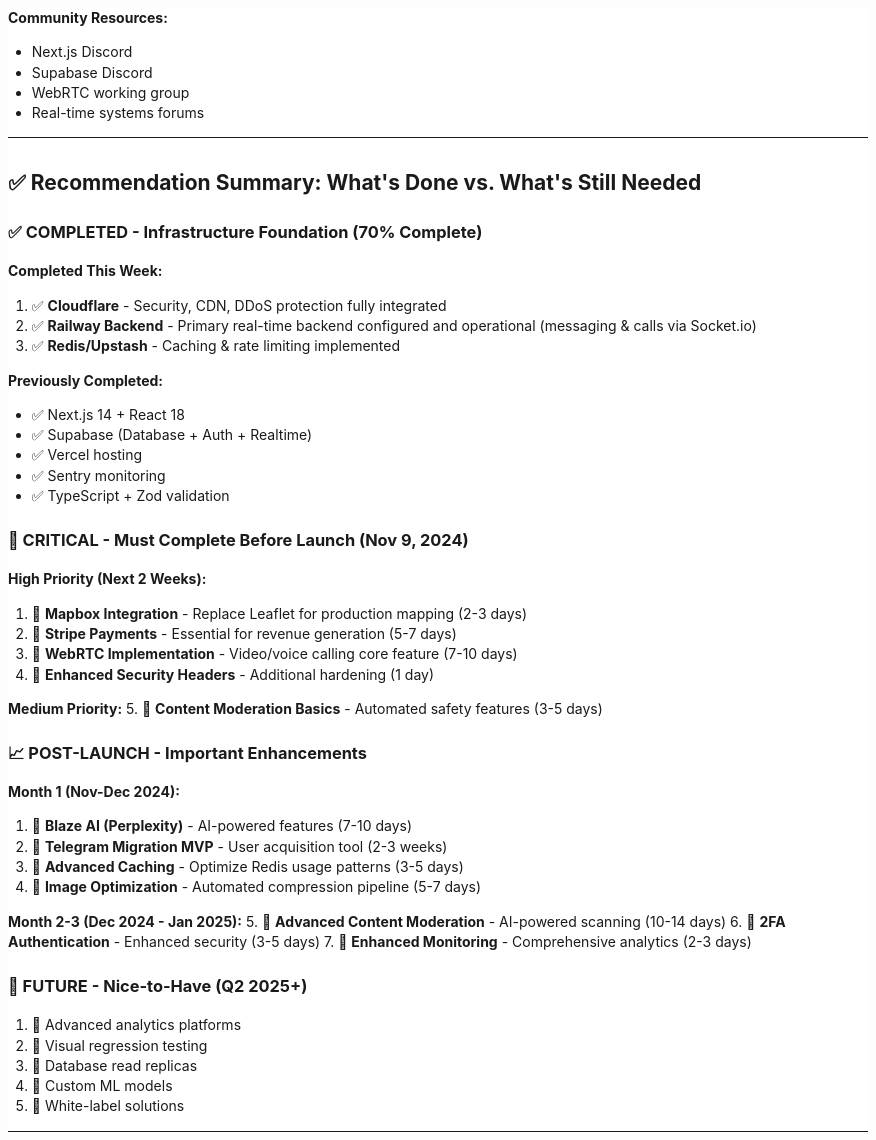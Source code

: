**Community Resources:**
- Next.js Discord
- Supabase Discord
- WebRTC working group
- Real-time systems forums

---

## ✅ Recommendation Summary: What's Done vs. What's Still Needed

### **✅ COMPLETED - Infrastructure Foundation (70% Complete)**

**Completed This Week:**
1. ✅ **Cloudflare** - Security, CDN, DDoS protection fully integrated
2. ✅ **Railway Backend** - Primary real-time backend configured and operational (messaging & calls via Socket.io)
3. ✅ **Redis/Upstash** - Caching & rate limiting implemented

**Previously Completed:**
- ✅ Next.js 14 + React 18
- ✅ Supabase (Database + Auth + Realtime)
- ✅ Vercel hosting
- ✅ Sentry monitoring
- ✅ TypeScript + Zod validation

### **🎯 CRITICAL - Must Complete Before Launch (Nov 9, 2024)**

**High Priority (Next 2 Weeks):**
1. 🎯 **Mapbox Integration** - Replace Leaflet for production mapping (2-3 days)
2. 🎯 **Stripe Payments** - Essential for revenue generation (5-7 days)
3. 🎯 **WebRTC Implementation** - Video/voice calling core feature (7-10 days)
4. 🎯 **Enhanced Security Headers** - Additional hardening (1 day)

**Medium Priority:**
5. 🎯 **Content Moderation Basics** - Automated safety features (3-5 days)

### **📈 POST-LAUNCH - Important Enhancements**

**Month 1 (Nov-Dec 2024):**
1. 🎯 **Blaze AI (Perplexity)** - AI-powered features (7-10 days)
2. 🎯 **Telegram Migration MVP** - User acquisition tool (2-3 weeks)
3. 🎯 **Advanced Caching** - Optimize Redis usage patterns (3-5 days)
4. 🎯 **Image Optimization** - Automated compression pipeline (5-7 days)

**Month 2-3 (Dec 2024 - Jan 2025):**
5. 🎯 **Advanced Content Moderation** - AI-powered scanning (10-14 days)
6. 🎯 **2FA Authentication** - Enhanced security (3-5 days)
7. 🎯 **Enhanced Monitoring** - Comprehensive analytics (2-3 days)

### **💎 FUTURE - Nice-to-Have (Q2 2025+)**
1. 🎯 Advanced analytics platforms
2. 🎯 Visual regression testing
3. 🎯 Database read replicas
4. 🎯 Custom ML models
5. 🎯 White-label solutions

---